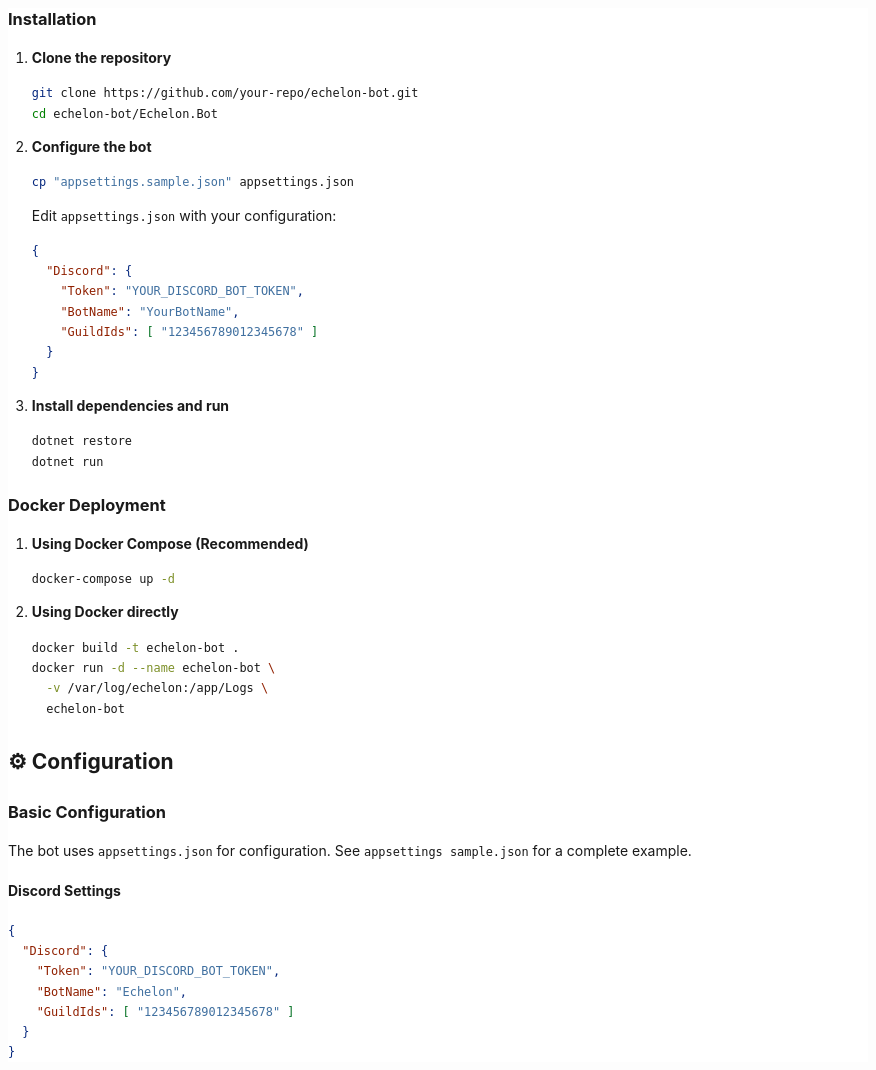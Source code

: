 ### Installation

1. **Clone the repository**
   ```bash
   git clone https://github.com/your-repo/echelon-bot.git
   cd echelon-bot/Echelon.Bot
   ```

2. **Configure the bot**
   ```bash
   cp "appsettings.sample.json" appsettings.json
   ```
   
   Edit `appsettings.json` with your configuration:
   ```json
   {
     "Discord": {
       "Token": "YOUR_DISCORD_BOT_TOKEN",
       "BotName": "YourBotName",
       "GuildIds": [ "123456789012345678" ]
     }
   }
   ```

3. **Install dependencies and run**
   ```bash
   dotnet restore
   dotnet run
   ```

### Docker Deployment

1. **Using Docker Compose (Recommended)**
   ```bash
   docker-compose up -d
   ```

2. **Using Docker directly**
   ```bash
   docker build -t echelon-bot .
   docker run -d --name echelon-bot \
     -v /var/log/echelon:/app/Logs \
     echelon-bot
   ```

## ⚙️ Configuration

### Basic Configuration

The bot uses `appsettings.json` for configuration. See `appsettings sample.json` for a complete example.

#### Discord Settings
```json
{
  "Discord": {
    "Token": "YOUR_DISCORD_BOT_TOKEN",
    "BotName": "Echelon",
    "GuildIds": [ "123456789012345678" ]
  }
}
```
